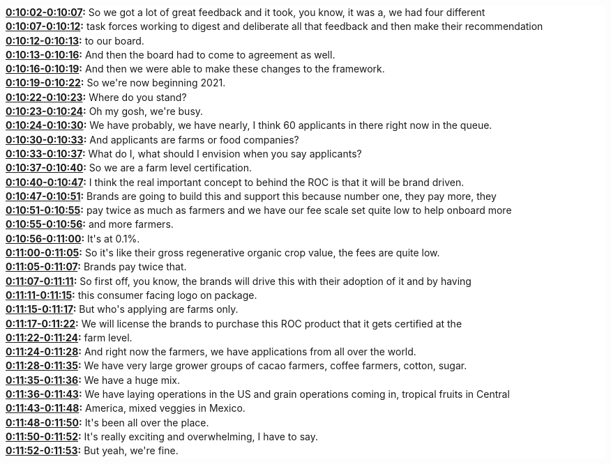 **[0:10:02-0:10:07](https://investinginregenerativeagriculture.com/elizabeth-whitlow#t=0:10:02):**  So we got a lot of great feedback and it took, you know, it was a, we had four different  
**[0:10:07-0:10:12](https://investinginregenerativeagriculture.com/elizabeth-whitlow#t=0:10:07):**  task forces working to digest and deliberate all that feedback and then make their recommendation  
**[0:10:12-0:10:13](https://investinginregenerativeagriculture.com/elizabeth-whitlow#t=0:10:12):**  to our board.  
**[0:10:13-0:10:16](https://investinginregenerativeagriculture.com/elizabeth-whitlow#t=0:10:13):**  And then the board had to come to agreement as well.  
**[0:10:16-0:10:19](https://investinginregenerativeagriculture.com/elizabeth-whitlow#t=0:10:16):**  And then we were able to make these changes to the framework.  
**[0:10:19-0:10:22](https://investinginregenerativeagriculture.com/elizabeth-whitlow#t=0:10:19):**  So we're now beginning 2021.  
**[0:10:22-0:10:23](https://investinginregenerativeagriculture.com/elizabeth-whitlow#t=0:10:22):**  Where do you stand?  
**[0:10:23-0:10:24](https://investinginregenerativeagriculture.com/elizabeth-whitlow#t=0:10:23):**  Oh my gosh, we're busy.  
**[0:10:24-0:10:30](https://investinginregenerativeagriculture.com/elizabeth-whitlow#t=0:10:24):**  We have probably, we have nearly, I think 60 applicants in there right now in the queue.  
**[0:10:30-0:10:33](https://investinginregenerativeagriculture.com/elizabeth-whitlow#t=0:10:30):**  And applicants are farms or food companies?  
**[0:10:33-0:10:37](https://investinginregenerativeagriculture.com/elizabeth-whitlow#t=0:10:33):**  What do I, what should I envision when you say applicants?  
**[0:10:37-0:10:40](https://investinginregenerativeagriculture.com/elizabeth-whitlow#t=0:10:37):**  So we are a farm level certification.  
**[0:10:40-0:10:47](https://investinginregenerativeagriculture.com/elizabeth-whitlow#t=0:10:40):**  I think the real important concept to behind the ROC is that it will be brand driven.  
**[0:10:47-0:10:51](https://investinginregenerativeagriculture.com/elizabeth-whitlow#t=0:10:47):**  Brands are going to build this and support this because number one, they pay more, they  
**[0:10:51-0:10:55](https://investinginregenerativeagriculture.com/elizabeth-whitlow#t=0:10:51):**  pay twice as much as farmers and we have our fee scale set quite low to help onboard more  
**[0:10:55-0:10:56](https://investinginregenerativeagriculture.com/elizabeth-whitlow#t=0:10:55):**  and more farmers.  
**[0:10:56-0:11:00](https://investinginregenerativeagriculture.com/elizabeth-whitlow#t=0:10:56):**  It's at 0.1%.  
**[0:11:00-0:11:05](https://investinginregenerativeagriculture.com/elizabeth-whitlow#t=0:11:00):**  So it's like their gross regenerative organic crop value, the fees are quite low.  
**[0:11:05-0:11:07](https://investinginregenerativeagriculture.com/elizabeth-whitlow#t=0:11:05):**  Brands pay twice that.  
**[0:11:07-0:11:11](https://investinginregenerativeagriculture.com/elizabeth-whitlow#t=0:11:07):**  So first off, you know, the brands will drive this with their adoption of it and by having  
**[0:11:11-0:11:15](https://investinginregenerativeagriculture.com/elizabeth-whitlow#t=0:11:11):**  this consumer facing logo on package.  
**[0:11:15-0:11:17](https://investinginregenerativeagriculture.com/elizabeth-whitlow#t=0:11:15):**  But who's applying are farms only.  
**[0:11:17-0:11:22](https://investinginregenerativeagriculture.com/elizabeth-whitlow#t=0:11:17):**  We will license the brands to purchase this ROC product that it gets certified at the  
**[0:11:22-0:11:24](https://investinginregenerativeagriculture.com/elizabeth-whitlow#t=0:11:22):**  farm level.  
**[0:11:24-0:11:28](https://investinginregenerativeagriculture.com/elizabeth-whitlow#t=0:11:24):**  And right now the farmers, we have applications from all over the world.  
**[0:11:28-0:11:35](https://investinginregenerativeagriculture.com/elizabeth-whitlow#t=0:11:28):**  We have very large grower groups of cacao farmers, coffee farmers, cotton, sugar.  
**[0:11:35-0:11:36](https://investinginregenerativeagriculture.com/elizabeth-whitlow#t=0:11:35):**  We have a huge mix.  
**[0:11:36-0:11:43](https://investinginregenerativeagriculture.com/elizabeth-whitlow#t=0:11:36):**  We have laying operations in the US and grain operations coming in, tropical fruits in Central  
**[0:11:43-0:11:48](https://investinginregenerativeagriculture.com/elizabeth-whitlow#t=0:11:43):**  America, mixed veggies in Mexico.  
**[0:11:48-0:11:50](https://investinginregenerativeagriculture.com/elizabeth-whitlow#t=0:11:48):**  It's been all over the place.  
**[0:11:50-0:11:52](https://investinginregenerativeagriculture.com/elizabeth-whitlow#t=0:11:50):**  It's really exciting and overwhelming, I have to say.  
**[0:11:52-0:11:53](https://investinginregenerativeagriculture.com/elizabeth-whitlow#t=0:11:52):**  But yeah, we're fine.  